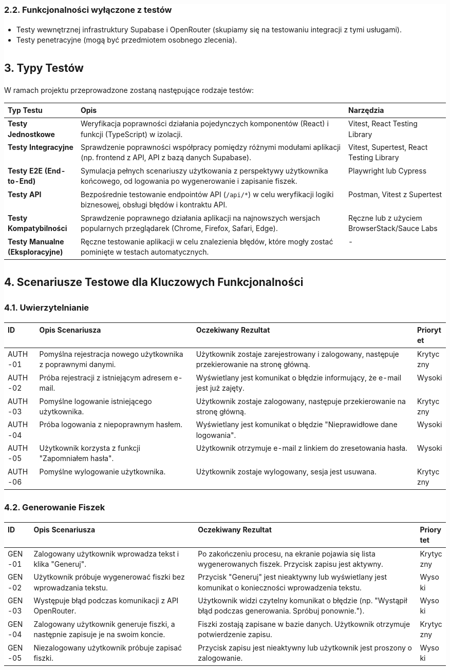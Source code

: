 ### 2.2. Funkcjonalności wyłączone z testów

*   Testy wewnętrznej infrastruktury Supabase i OpenRouter (skupiamy się na testowaniu integracji z tymi usługami).
*   Testy penetracyjne (mogą być przedmiotem osobnego zlecenia).

## 3. Typy Testów

W ramach projektu przeprowadzone zostaną następujące rodzaje testów:

| Typ Testu | Opis | Narzędzia |
| :--- | :--- | :--- |
| **Testy Jednostkowe** | Weryfikacja poprawności działania pojedynczych komponentów (React) i funkcji (TypeScript) w izolacji. | Vitest, React Testing Library |
| **Testy Integracyjne** | Sprawdzenie poprawności współpracy pomiędzy różnymi modułami aplikacji (np. frontend z API, API z bazą danych Supabase). | Vitest, Supertest, React Testing Library |
| **Testy E2E (End-to-End)** | Symulacja pełnych scenariuszy użytkowania z perspektywy użytkownika końcowego, od logowania po wygenerowanie i zapisanie fiszek. | Playwright lub Cypress |
| **Testy API** | Bezpośrednie testowanie endpointów API (`/api/*`) w celu weryfikacji logiki biznesowej, obsługi błędów i kontraktu API. | Postman, Vitest z Supertest |
| **Testy Kompatybilności** | Sprawdzenie poprawnego działania aplikacji na najnowszych wersjach popularnych przeglądarek (Chrome, Firefox, Safari, Edge). | Ręczne lub z użyciem BrowserStack/Sauce Labs |
| **Testy Manualne (Eksploracyjne)** | Ręczne testowanie aplikacji w celu znalezienia błędów, które mogły zostać pominięte w testach automatycznych. | - |

## 4. Scenariusze Testowe dla Kluczowych Funkcjonalności

### 4.1. Uwierzytelnianie

| ID | Opis Scenariusza | Oczekiwany Rezultat | Priorytet |
| :--- | :--- | :--- | :--- |
| AUTH-01 | Pomyślna rejestracja nowego użytkownika z poprawnymi danymi. | Użytkownik zostaje zarejestrowany i zalogowany, następuje przekierowanie na stronę główną. | Krytyczny |
| AUTH-02 | Próba rejestracji z istniejącym adresem e-mail. | Wyświetlany jest komunikat o błędzie informujący, że e-mail jest już zajęty. | Wysoki |
| AUTH-03 | Pomyślne logowanie istniejącego użytkownika. | Użytkownik zostaje zalogowany, następuje przekierowanie na stronę główną. | Krytyczny |
| AUTH-04 | Próba logowania z niepoprawnym hasłem. | Wyświetlany jest komunikat o błędzie "Nieprawidłowe dane logowania". | Wysoki |
| AUTH-05 | Użytkownik korzysta z funkcji "Zapomniałem hasła". | Użytkownik otrzymuje e-mail z linkiem do zresetowania hasła. | Wysoki |
| AUTH-06 | Pomyślne wylogowanie użytkownika. | Użytkownik zostaje wylogowany, sesja jest usuwana. | Krytyczny |

### 4.2. Generowanie Fiszek

| ID | Opis Scenariusza | Oczekiwany Rezultat | Priorytet |
| :--- | :--- | :--- | :--- |
| GEN-01 | Zalogowany użytkownik wprowadza tekst i klika "Generuj". | Po zakończeniu procesu, na ekranie pojawia się lista wygenerowanych fiszek. Przycisk zapisu jest aktywny. | Krytyczny |
| GEN-02 | Użytkownik próbuje wygenerować fiszki bez wprowadzania tekstu. | Przycisk "Generuj" jest nieaktywny lub wyświetlany jest komunikat o konieczności wprowadzenia tekstu. | Wysoki |
| GEN-03 | Występuje błąd podczas komunikacji z API OpenRouter. | Użytkownik widzi czytelny komunikat o błędzie (np. "Wystąpił błąd podczas generowania. Spróbuj ponownie."). | Wysoki |
| GEN-04 | Zalogowany użytkownik generuje fiszki, a następnie zapisuje je na swoim koncie. | Fiszki zostają zapisane w bazie danych. Użytkownik otrzymuje potwierdzenie zapisu. | Krytyczny |
| GEN-05 | Niezalogowany użytkownik próbuje zapisać fiszki. | Przycisk zapisu jest nieaktywny lub użytkownik jest proszony o zalogowanie. | Wysoki |
